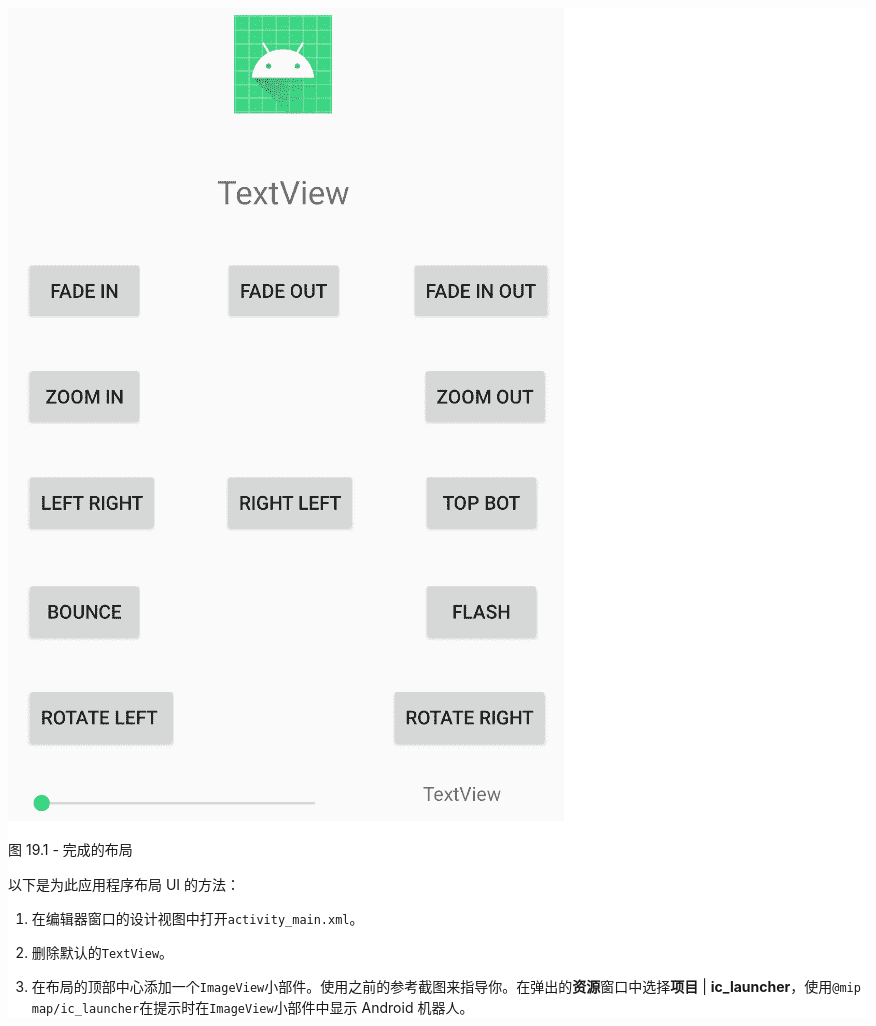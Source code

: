 ![图 19.1 - 完成的布局](img/Figure_19.1_B16773.jpg)

图 19.1 - 完成的布局

以下是为此应用程序布局 UI 的方法：

1.  在编辑器窗口的设计视图中打开`activity_main.xml`。

1.  删除默认的`TextView`。

1.  在布局的顶部中心添加一个`ImageView`小部件。使用之前的参考截图来指导你。在弹出的**资源**窗口中选择**项目** | **ic_launcher**，使用`@mipmap/ic_launcher`在提示时在`ImageView`小部件中显示 Android 机器人。
